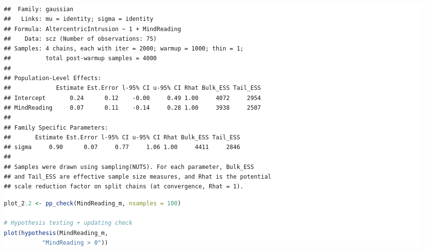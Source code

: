     ##  Family: gaussian 
    ##   Links: mu = identity; sigma = identity 
    ## Formula: AltercentricIntrusion ~ 1 + MindReading 
    ##    Data: scz (Number of observations: 75) 
    ## Samples: 4 chains, each with iter = 2000; warmup = 1000; thin = 1;
    ##          total post-warmup samples = 4000
    ## 
    ## Population-Level Effects: 
    ##             Estimate Est.Error l-95% CI u-95% CI Rhat Bulk_ESS Tail_ESS
    ## Intercept       0.24      0.12    -0.00     0.49 1.00     4072     2954
    ## MindReading     0.07      0.11    -0.14     0.28 1.00     3938     2507
    ## 
    ## Family Specific Parameters: 
    ##       Estimate Est.Error l-95% CI u-95% CI Rhat Bulk_ESS Tail_ESS
    ## sigma     0.90      0.07     0.77     1.06 1.00     4411     2846
    ## 
    ## Samples were drawn using sampling(NUTS). For each parameter, Bulk_ESS
    ## and Tail_ESS are effective sample size measures, and Rhat is the potential
    ## scale reduction factor on split chains (at convergence, Rhat = 1).

``` r
plot_2.2 <- pp_check(MindReading_m, nsamples = 100)

# Hypothesis testing + updating check
plot(hypothesis(MindReading_m,
           "MindReading > 0")) 
```
